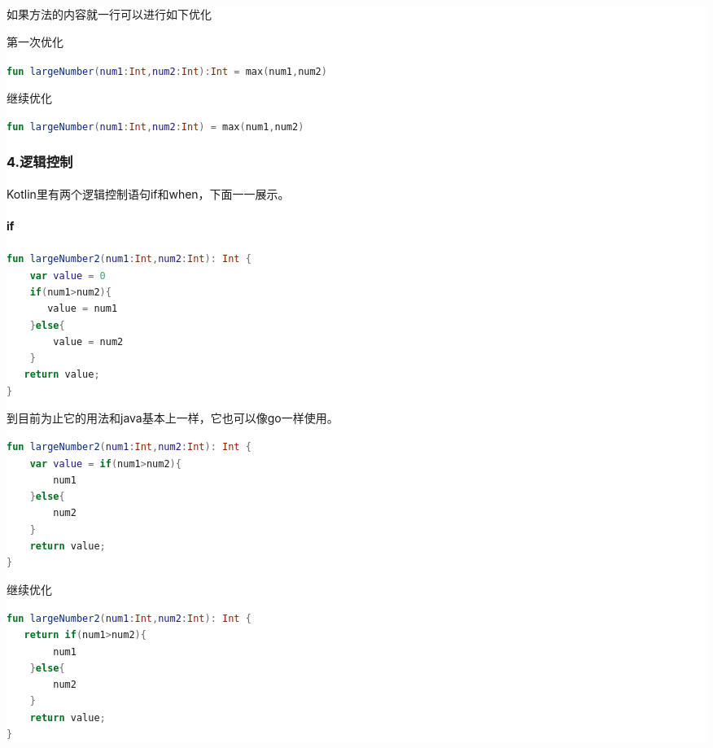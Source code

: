 如果方法的内容就一行可以进行如下优化

第一次优化

```kotlin
fun largeNumber(num1:Int,num2:Int):Int = max(num1,num2)
```

继续优化

```kotlin
fun largeNumber(num1:Int,num2:Int) = max(num1,num2)
```



### 4.逻辑控制

Kotlin里有两个逻辑控制语句if和when，下面一一展示。

#### if

```kotlin
fun largeNumber2(num1:Int,num2:Int): Int {
    var value = 0
    if(num1>num2){
       value = num1
    }else{
        value = num2
    }
   return value;
}
```

到目前为止它的用法和java基本上一样，它也可以像go一样使用。

```kotlin
fun largeNumber2(num1:Int,num2:Int): Int {
    var value = if(num1>num2){
        num1
    }else{
        num2
    }
    return value;
}
```

继续优化

```kotlin
fun largeNumber2(num1:Int,num2:Int): Int {
   return if(num1>num2){
        num1
    }else{
        num2
    }
    return value;
}
```

